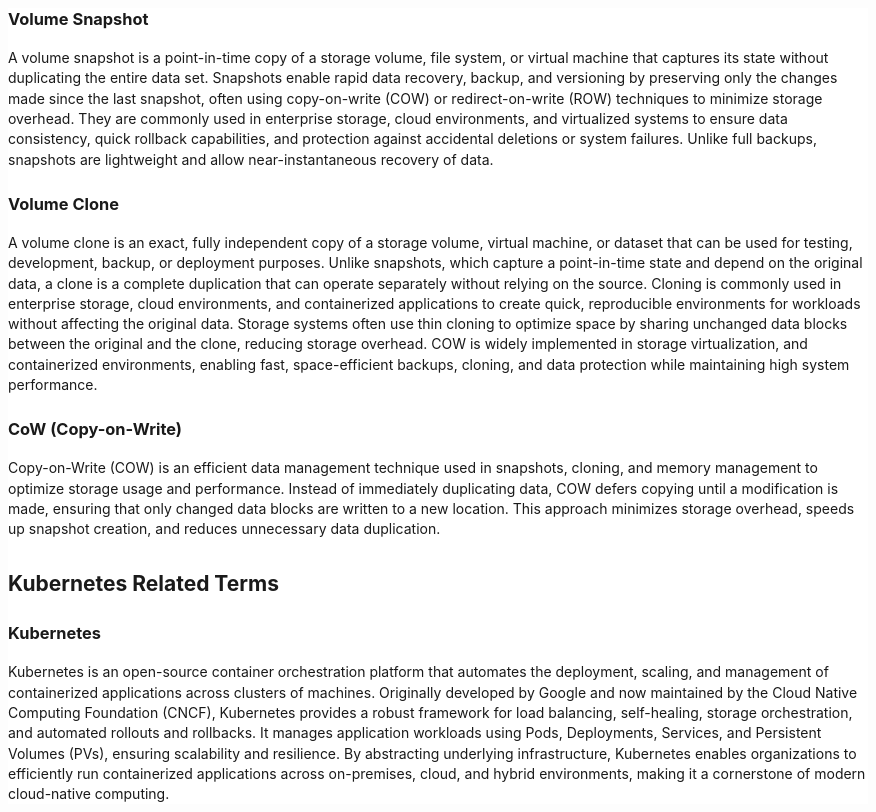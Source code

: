 ### Volume Snapshot

A volume snapshot is a point-in-time copy of a storage volume, file system, or virtual machine that captures its state
without duplicating the entire data set. Snapshots enable rapid data recovery, backup, and versioning by preserving only
the changes made since the last snapshot, often using copy-on-write (COW) or redirect-on-write (ROW) techniques to
minimize storage overhead. They are commonly used in enterprise storage, cloud environments, and virtualized systems to
ensure data consistency, quick rollback capabilities, and protection against accidental deletions or system failures.
Unlike full backups, snapshots are lightweight and allow near-instantaneous recovery of data.

### Volume Clone

A volume clone is an exact, fully independent copy of a storage volume, virtual machine, or dataset that can be used for
testing, development, backup, or deployment purposes. Unlike snapshots, which capture a point-in-time state and depend
on the original data, a clone is a complete duplication that can operate separately without relying on the source.
Cloning is commonly used in enterprise storage, cloud environments, and containerized applications to create quick,
reproducible environments for workloads without affecting the original data. Storage systems often use thin cloning to
optimize space by sharing unchanged data blocks between the original and the clone, reducing storage overhead. COW is
widely implemented in storage virtualization, and containerized environments, enabling fast, space-efficient backups,
cloning, and data protection while maintaining high system performance.

### CoW (Copy-on-Write)

Copy-on-Write (COW) is an efficient data management technique used in snapshots, cloning, and memory management to
optimize storage usage and performance. Instead of immediately duplicating data, COW defers copying until a modification
is made, ensuring that only changed data blocks are written to a new location. This approach minimizes storage overhead,
speeds up snapshot creation, and reduces unnecessary data duplication.

## Kubernetes Related Terms

### Kubernetes

Kubernetes is an open-source container orchestration platform that automates the deployment, scaling, and management of
containerized applications across clusters of machines. Originally developed by Google and now maintained by the Cloud
Native Computing Foundation (CNCF), Kubernetes provides a robust framework for load balancing, self-healing, storage
orchestration, and automated rollouts and rollbacks. It manages application workloads using Pods, Deployments, Services,
and Persistent Volumes (PVs), ensuring scalability and resilience. By abstracting underlying infrastructure, Kubernetes
enables organizations to efficiently run containerized applications across on-premises, cloud, and hybrid environments,
making it a cornerstone of modern cloud-native computing.
